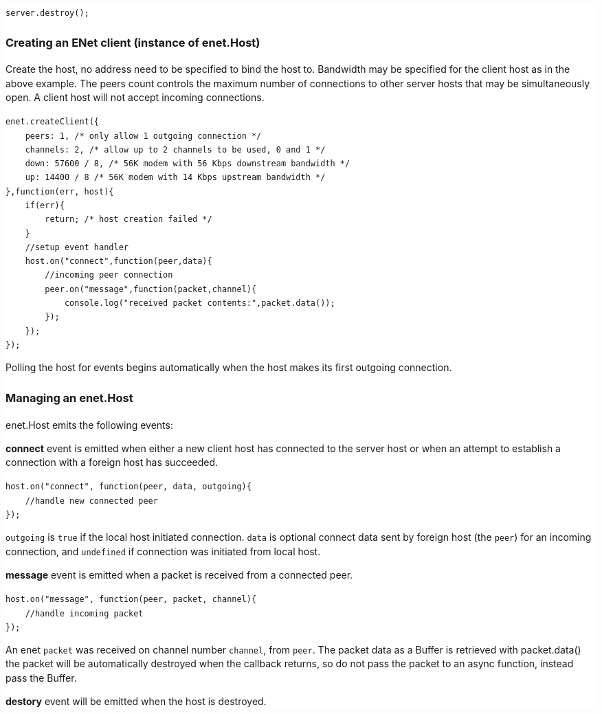	server.destroy();

### Creating an ENet client (instance of enet.Host)

Create the host, no address need to be specified to bind the host to. Bandwidth may be specified for the client host as in the above example. The peers count controls the maximum number of connections to other server hosts that may be simultaneously open.
A client host will not accept incoming connections.

	enet.createClient({
		peers: 1, /* only allow 1 outgoing connection */
		channels: 2, /* allow up to 2 channels to be used, 0 and 1 */
		down: 57600 / 8, /* 56K modem with 56 Kbps downstream bandwidth */
		up: 14400 / 8 /* 56K modem with 14 Kbps upstream bandwidth */
	},function(err, host){
		if(err){
			return; /* host creation failed */
		}
		//setup event handler
		host.on("connect",function(peer,data){
			//incoming peer connection
			peer.on("message",function(packet,channel){
				console.log("received packet contents:",packet.data());
			});
		});
	});

Polling the host for events begins automatically when the host makes its first outgoing connection.

### Managing an enet.Host
enet.Host emits the following events:

**connect** event is emitted when either a new client host has connected to the server host or when an attempt to establish a connection with a foreign host has succeeded.

	host.on("connect", function(peer, data, outgoing){
		//handle new connected peer
	});

 `outgoing` is `true` if the local host initiated connection.
`data` is optional connect data sent by foreign host (the `peer`)
for an incoming connection, and `undefined` if connection was initiated from local host.


**message** event is emitted when a packet is received from a connected peer.

	host.on("message", function(peer, packet, channel){
		//handle incoming packet
	});

An enet `packet` was received on channel number `channel`, from `peer`.
The packet data as a Buffer is retrieved with packet.data()
the packet will be automatically destroyed when the callback returns,
so do not pass the packet to an async function, instead pass the Buffer.

**destory** event will be emitted when the host is destroyed.
